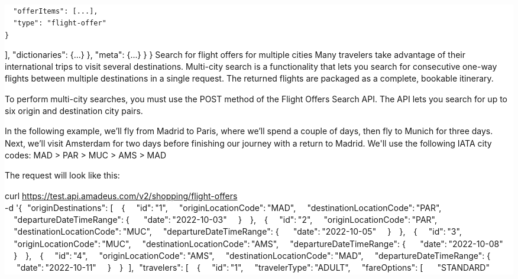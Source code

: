       "offerItems": [...],
      "type": "flight-offer"
    }
  ],
  "dictionaries": {...}
  },
  "meta": {...}
  }
}
Search for flight offers for multiple cities
Many travelers take advantage of their international trips to visit several destinations. Multi-city search is a functionality that lets you search for consecutive one-way flights between multiple destinations in a single request. The returned flights are packaged as a complete, bookable itinerary.

To perform multi-city searches, you must use the POST method of the Flight Offers Search API. The API lets you search for up to six origin and destination city pairs.

In the following example, we’ll fly from Madrid to Paris, where we’ll spend a couple of days, then fly to Munich for three days. Next, we’ll visit Amsterdam for two days before finishing our journey with a return to Madrid. We'll use the following IATA city codes: MAD > PAR > MUC > AMS > MAD

The request will look like this:


curl https://test.api.amadeus.com/v2/shopping/flight-offers \
-d '{ 
  "originDestinations": [ 
    { 
      "id": "1", 
      "originLocationCode": "MAD", 
      "destinationLocationCode": "PAR", 
      "departureDateTimeRange": { 
        "date": "2022-10-03" 
      } 
    }, 
    { 
      "id": "2", 
      "originLocationCode": "PAR", 
      "destinationLocationCode": "MUC", 
      "departureDateTimeRange": { 
        "date": "2022-10-05" 
      } 
    }, 
    { 
      "id": "3", 
      "originLocationCode": "MUC", 
      "destinationLocationCode": "AMS", 
      "departureDateTimeRange": { 
        "date": "2022-10-08" 
      } 
    }, 
    { 
      "id": "4", 
      "originLocationCode": "AMS", 
      "destinationLocationCode": "MAD", 
      "departureDateTimeRange": { 
        "date": "2022-10-11" 
      } 
    } 
  ], 
  "travelers": [ 
    { 
      "id": "1", 
      "travelerType": "ADULT", 
      "fareOptions": [ 
        "STANDARD" 